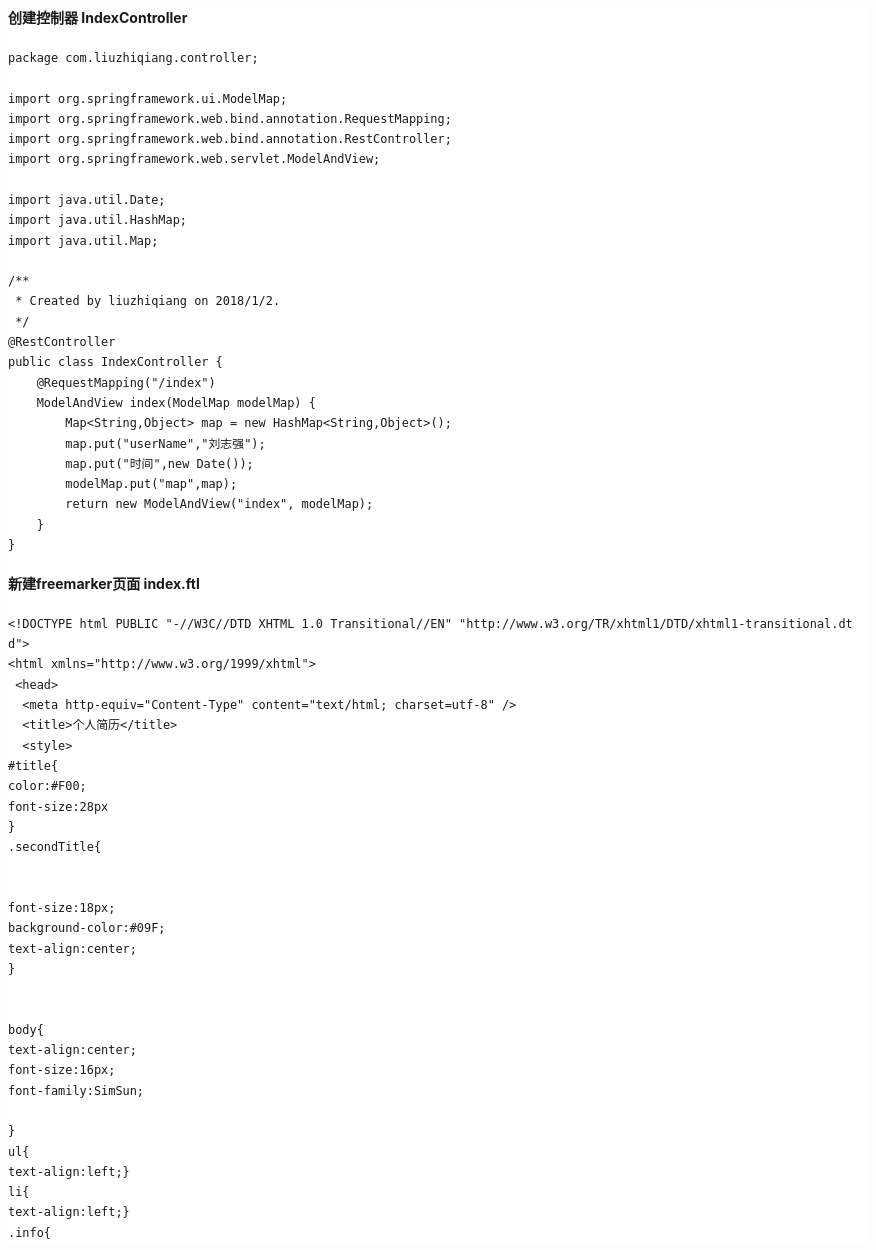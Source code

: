 ```
```
#### 创建控制器 IndexController
```
package com.liuzhiqiang.controller;

import org.springframework.ui.ModelMap;
import org.springframework.web.bind.annotation.RequestMapping;
import org.springframework.web.bind.annotation.RestController;
import org.springframework.web.servlet.ModelAndView;

import java.util.Date;
import java.util.HashMap;
import java.util.Map;

/**
 * Created by liuzhiqiang on 2018/1/2.
 */
@RestController
public class IndexController {
    @RequestMapping("/index")
    ModelAndView index(ModelMap modelMap) {
        Map<String,Object> map = new HashMap<String,Object>();
        map.put("userName","刘志强");
        map.put("时间",new Date());
        modelMap.put("map",map);
        return new ModelAndView("index", modelMap);
    }
}

```
#### 新建freemarker页面 index.ftl
```
<!DOCTYPE html PUBLIC "-//W3C//DTD XHTML 1.0 Transitional//EN" "http://www.w3.org/TR/xhtml1/DTD/xhtml1-transitional.dtd">
<html xmlns="http://www.w3.org/1999/xhtml">
 <head> 
  <meta http-equiv="Content-Type" content="text/html; charset=utf-8" /> 
  <title>个人简历</title> 
  <style>
#title{
color:#F00;
font-size:28px
}
.secondTitle{


font-size:18px;
background-color:#09F;
text-align:center;
}


body{ 
text-align:center;
font-size:16px;
font-family:SimSun;

}
ul{
text-align:left;}
li{
text-align:left;}
.info{
```